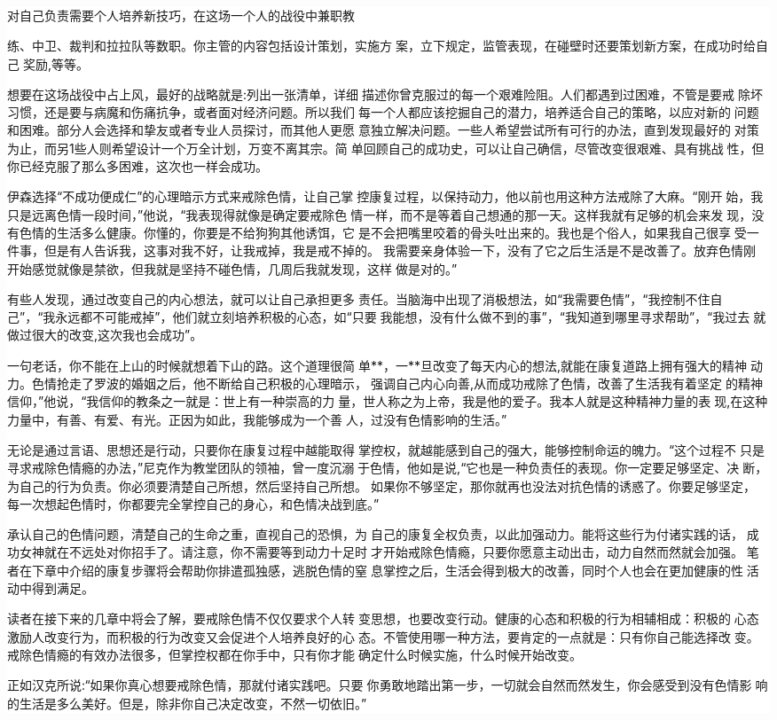 对自己负责需要个人培养新技巧，在这场一个人的战役中兼职教

练、中卫、裁判和拉拉队等数职。你主管的内容包括设计策划，实施方
案，立下规定，监管表现，在碰壁时还要策划新方案，在成功时给自己 奖励,等等。

想要在这场战役中占上风，最好的战略就是:列出一张清单，详细
描述你曾克服过的每一个艰难险阻。人们都遇到过困难，不管是要戒
除坏习惯，还是要与病魔和伤痛抗争，或者面对经济问题。所以我们
每一个人都应该挖掘自己的潜力，培养适合自己的策略，以应对新的
问题和困难。部分人会选择和挚友或者专业人员探讨，而其他人更愿
意独立解决问题。一些人希望尝试所有可行的办法，直到发现最好的
对策为止，而另1些人则希望设计一个万全计划，万变不离其宗。简
单回顾自己的成功史，可以让自己确信，尽管改变很艰难、具有挑战
性，但你已经克服了那么多困难，这次也一样会成功。

伊森选择“不成功便成仁”的心理暗示方式来戒除色情，让自己掌
控康复过程，以保持动力，他以前也用这种方法戒除了大麻。“刚开
始，我只是远离色情一段时间，”他说，“我表现得就像是确定要戒除色
情一样，而不是等着自己想通的那一天。这样我就有足够的机会来发
现，没有色情的生活多么健康。你懂的，你要是不给狗狗其他诱饵，它
是不会把嘴里咬着的骨头吐出来的。我也是个俗人，如果我自己很享
受一件事，但是有人告诉我，这事对我不好，让我戒掉，我是戒不掉的。
我需要亲身体验一下，没有了它之后生活是不是改善了。放弃色情刚
开始感觉就像是禁欲，但我就是坚持不碰色情，几周后我就发现，这样 做是对的。”

有些人发现，通过改变自己的内心想法，就可以让自己承担更多
责任。当脑海中出现了消极想法，如“我需要色情”，“我控制不住自
己”，“我永远都不可能戒掉”，他们就立刻培养积极的心态，如“只要
我能想，没有什么做不到的事”，“我知道到哪里寻求帮助”，“我过去
就做过很大的改变,这次我也会成功”。

一句老话，你不能在上山的时候就想着下山的路。这个道理很简
单**，一**旦改变了每天内心的想法,就能在康复道路上拥有强大的精神
动力。色情抢走了罗波的婚姻之后，他不断给自己积极的心理暗示，
强调自己内心向善,从而成功戒除了色情，改善了生活我有着坚定
的精神信仰，”他说，“我信仰的教条之一就是：世上有一种崇高的力
量，世人称之为上帝，我是他的爱子。我本人就是这种精神力量的表
现,在这种力量中，有善、有爱、有光。正因为如此，我能够成为一个善
人，过没有色情影响的生活。”

无论是通过言语、思想还是行动，只要你在康复过程中越能取得
掌控权，就越能感到自己的强大，能够控制命运的魄力。“这个过程不
只是寻求戒除色情瘾的办法，”尼克作为教堂团队的领袖，曾一度沉溺
于色情，他如是说,“它也是一种负责任的表现。你一定要足够坚定、决
断，为自己的行为负责。你必须要清楚自己所想，然后坚持自己所想。
如果你不够坚定，那你就再也没法对抗色情的诱惑了。你要足够坚定，
每一次想起色情时，你都要完全掌控自己的身心，和色情决战到底。”

承认自己的色情问题，清楚自己的生命之重，直视自己的恐惧，为
自己的康复全权负责，以此加强动力。能将这些行为付诸实践的话，
成功女神就在不远处对你招手了。请注意，你不需要等到动力十足时
才开始戒除色情瘾，只要你愿意主动出击，动力自然而然就会加强。
笔者在下章中介绍的康复步骤将会帮助你排遣孤独感，逃脱色情的窒
息掌控之后，生活会得到极大的改善，同时个人也会在更加健康的性 活动中得到满足。

读者在接下来的几章中将会了解，要戒除色情不仅仅要求个人转
变思想，也要改变行动。健康的心态和积极的行为相辅相成：积极的
心态激励人改变行为，而积极的行为改变又会促进个人培养良好的心
态。不管使用哪一种方法，要肯定的一点就是：只有你自己能选择改
变。戒除色情瘾的有效办法很多，但掌控权都在你手中，只有你才能
确定什么时候实施，什么时候开始改变。

正如汉克所说:“如果你真心想要戒除色情，那就付诸实践吧。只要
你勇敢地踏出第一步，一切就会自然而然发生，你会感受到没有色情影
响的生活是多么美好。但是，除非你自己决定改变，不然一切依旧。”

